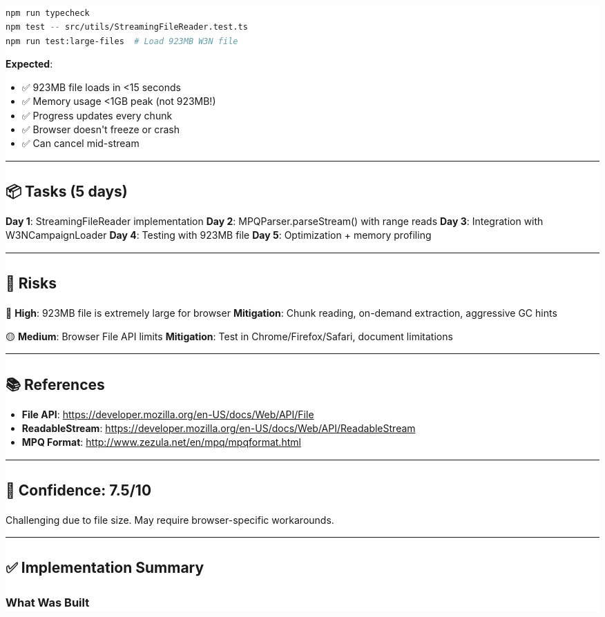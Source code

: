 ```bash
npm run typecheck
npm test -- src/utils/StreamingFileReader.test.ts
npm run test:large-files  # Load 923MB W3N file
```

**Expected**:
- ✅ 923MB file loads in <15 seconds
- ✅ Memory usage <1GB peak (not 923MB!)
- ✅ Progress updates every chunk
- ✅ Browser doesn't freeze or crash
- ✅ Can cancel mid-stream

---

## 📦 Tasks (5 days)

**Day 1**: StreamingFileReader implementation
**Day 2**: MPQParser.parseStream() with range reads
**Day 3**: Integration with W3NCampaignLoader
**Day 4**: Testing with 923MB file
**Day 5**: Optimization + memory profiling

---

## 🚨 Risks

🔴 **High**: 923MB file is extremely large for browser
**Mitigation**: Chunk reading, on-demand extraction, aggressive GC hints

🟡 **Medium**: Browser File API limits
**Mitigation**: Test in Chrome/Firefox/Safari, document limitations

---

## 📚 References

- **File API**: https://developer.mozilla.org/en-US/docs/Web/API/File
- **ReadableStream**: https://developer.mozilla.org/en-US/docs/Web/API/ReadableStream
- **MPQ Format**: http://www.zezula.net/en/mpq/mpqformat.html

---

## 🎯 Confidence: **7.5/10**

Challenging due to file size. May require browser-specific workarounds.

---

## ✅ Implementation Summary

### What Was Built
